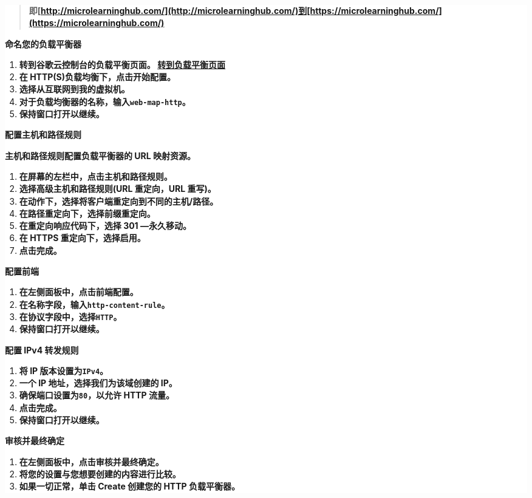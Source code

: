 > ****即[http://microlearninghub.com/](http://microlearninghub.com/)到[https://microlearninghub.com/](https://microlearninghub.com/)****

******命名您的负载平衡器******

1.  ****转到谷歌云控制台的负载平衡页面。
    [转到负载平衡页面](https://console.cloud.google.com/networking/loadbalancing/add)****
2.  ****在 **HTTP(S)负载均衡**下，点击**开始配置**。****
3.  ****选择**从互联网到我的虚拟机**。****
4.  ****对于负载均衡器的**名称**，输入`web-map-http`。****
5.  ****保持窗口打开以继续。****

******配置主机和路径规则******

****主机和路径规则配置负载平衡器的 URL 映射资源。****

1.  ****在屏幕的左栏中，点击**主机和路径规则**。****
2.  ****选择**高级主机和路径规则(URL 重定向，URL 重写)**。****
3.  ****在**动作**下，选择**将客户端重定向到不同的主机/路径**。****
4.  ****在**路径重定向**下，选择**前缀重定向**。****
5.  ****在**重定向响应代码**下，选择 **301 —永久移动**。****
6.  ****在 **HTTPS 重定向**下，选择**启用**。****
7.  ****点击**完成**。****

******配置前端******

1.  ****在左侧面板中，点击**前端配置**。****
2.  ****在**名称**字段，输入`http-content-rule`。****
3.  ****在**协议**字段中，选择`HTTP`。****
4.  ****保持窗口打开以继续。****

******配置 IPv4 转发规则******

1.  ****将 **IP 版本**设置为`IPv4`。****
2.  ****一个 **IP 地址**，选择我们为该域创建的 IP。****
3.  ****确保**端口**设置为`80`，以允许 HTTP 流量。****
4.  ****点击**完成**。****
5.  ****保持窗口打开以继续。****

******审核并最终确定******

1.  ****在左侧面板中，点击**审核并最终确定**。****
2.  ****将您的设置与您想要创建的内容进行比较。****
3.  ****如果一切正常，单击 **Create** 创建您的 HTTP 负载平衡器。****
